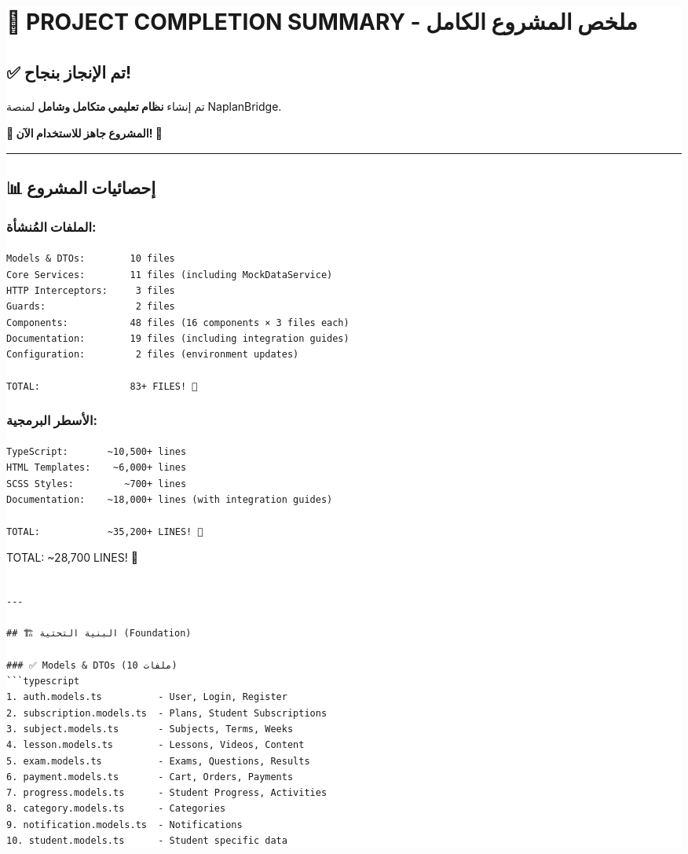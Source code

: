 # 🎉 PROJECT COMPLETION SUMMARY - ملخص المشروع الكامل

## ✅ تم الإنجاز بنجاح!

تم إنشاء **نظام تعليمي متكامل وشامل** لمنصة NaplanBridge.

**🎊 المشروع جاهز للاستخدام الآن! 🎊**

---

## 📊 إحصائيات المشروع

### الملفات المُنشأة:
```
Models & DTOs:        10 files
Core Services:        11 files (including MockDataService)
HTTP Interceptors:     3 files
Guards:                2 files
Components:           48 files (16 components × 3 files each)
Documentation:        19 files (including integration guides)
Configuration:         2 files (environment updates)

TOTAL:                83+ FILES! 🚀
```

### الأسطر البرمجية:
```
TypeScript:       ~10,500+ lines
HTML Templates:    ~6,000+ lines
SCSS Styles:         ~700+ lines
Documentation:    ~18,000+ lines (with integration guides)

TOTAL:            ~35,200+ LINES! 💪
```

TOTAL:           ~28,700 LINES! 💪
```

---

## 🏗️ البنية التحتية (Foundation)

### ✅ Models & DTOs (10 ملفات)
```typescript
1. auth.models.ts          - User, Login, Register
2. subscription.models.ts  - Plans, Student Subscriptions
3. subject.models.ts       - Subjects, Terms, Weeks
4. lesson.models.ts        - Lessons, Videos, Content
5. exam.models.ts          - Exams, Questions, Results
6. payment.models.ts       - Cart, Orders, Payments
7. progress.models.ts      - Student Progress, Activities
8. category.models.ts      - Categories
9. notification.models.ts  - Notifications
10. student.models.ts      - Student specific data
```
